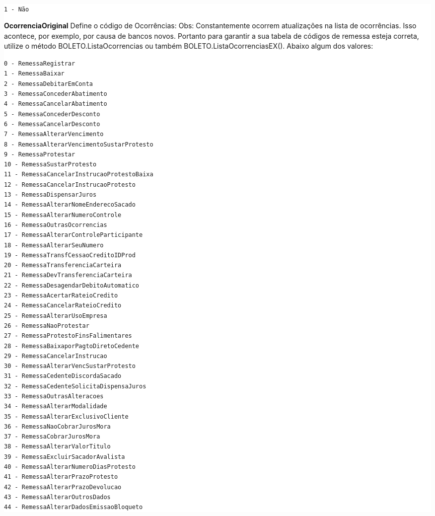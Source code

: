 ```
1 - Não
```

**OcorrenciaOriginal** Define o código de Ocorrências:
Obs: Constantemente ocorrem atualizações na lista de ocorrências. Isso acontece,
por exemplo, por causa de bancos novos.
Portanto para garantir a sua tabela de códigos de remessa esteja correta, utilize o
método BOLETO.ListaOcorrencias ou também BOLETO.ListaOcorrenciasEX().
Abaixo algum dos valores:

```
0 - RemessaRegistrar
1 - RemessaBaixar
2 - RemessaDebitarEmConta
3 - RemessaConcederAbatimento
4 - RemessaCancelarAbatimento
5 - RemessaConcederDesconto
6 - RemessaCancelarDesconto
7 - RemessaAlterarVencimento
8 - RemessaAlterarVencimentoSustarProtesto
9 - RemessaProtestar
10 - RemessaSustarProtesto
11 - RemessaCancelarInstrucaoProtestoBaixa
12 - RemessaCancelarInstrucaoProtesto
13 - RemessaDispensarJuros
14 - RemessaAlterarNomeEnderecoSacado
15 - RemessaAlterarNumeroControle
16 - RemessaOutrasOcorrencias
17 - RemessaAlterarControleParticipante
18 - RemessaAlterarSeuNumero
19 - RemessaTransfCessaoCreditoIDProd
20 - RemessaTransferenciaCarteira
21 - RemessaDevTransferenciaCarteira
22 - RemessaDesagendarDebitoAutomatico
23 - RemessaAcertarRateioCredito
24 - RemessaCancelarRateioCredito
25 - RemessaAlterarUsoEmpresa
26 - RemessaNaoProtestar
27 - RemessaProtestoFinsFalimentares
28 - RemessaBaixaporPagtoDiretoCedente
29 - RemessaCancelarInstrucao
30 - RemessaAlterarVencSustarProtesto
31 - RemessaCedenteDiscordaSacado
32 - RemessaCedenteSolicitaDispensaJuros
33 - RemessaOutrasAlteracoes
34 - RemessaAlterarModalidade
35 - RemessaAlterarExclusivoCliente
36 - RemessaNaoCobrarJurosMora
37 - RemessaCobrarJurosMora
38 - RemessaAlterarValorTitulo
39 - RemessaExcluirSacadorAvalista
40 - RemessaAlterarNumeroDiasProtesto
41 - RemessaAlterarPrazoProtesto
42 - RemessaAlterarPrazoDevolucao
43 - RemessaAlterarOutrosDados
44 - RemessaAlterarDadosEmissaoBloqueto
```
